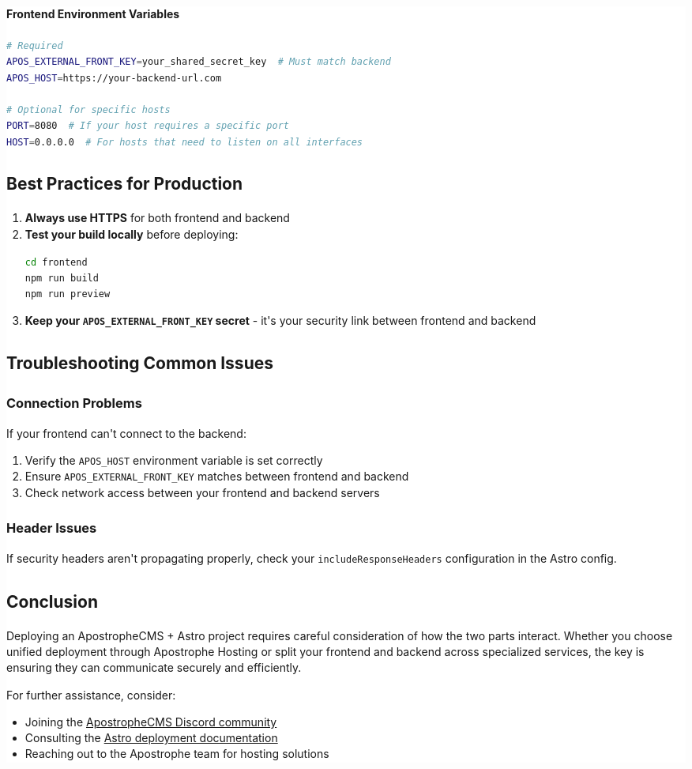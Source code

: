 #### Frontend Environment Variables

```bash
# Required
APOS_EXTERNAL_FRONT_KEY=your_shared_secret_key  # Must match backend
APOS_HOST=https://your-backend-url.com

# Optional for specific hosts
PORT=8080  # If your host requires a specific port
HOST=0.0.0.0  # For hosts that need to listen on all interfaces
```

## Best Practices for Production

1. **Always use HTTPS** for both frontend and backend
2. **Test your build locally** before deploying:
   ```bash
   cd frontend
   npm run build
   npm run preview
   ```
3. **Keep your `APOS_EXTERNAL_FRONT_KEY` secret** - it's your security link between frontend and backend

## Troubleshooting Common Issues

### Connection Problems
If your frontend can't connect to the backend:
1. Verify the `APOS_HOST` environment variable is set correctly
2. Ensure `APOS_EXTERNAL_FRONT_KEY` matches between frontend and backend
3. Check network access between your frontend and backend servers

### Header Issues
If security headers aren't propagating properly, check your `includeResponseHeaders` configuration in the Astro config.


## Conclusion

Deploying an ApostropheCMS + Astro project requires careful consideration of how the two parts interact. Whether you choose unified deployment through Apostrophe Hosting or split your frontend and backend across specialized services, the key is ensuring they can communicate securely and efficiently.

For further assistance, consider:
- Joining the [ApostropheCMS Discord community](http://chat.apostrophecms.org)
- Consulting the [Astro deployment documentation](https://docs.astro.build/en/guides/deploy/)
- Reaching out to the Apostrophe team for hosting solutions